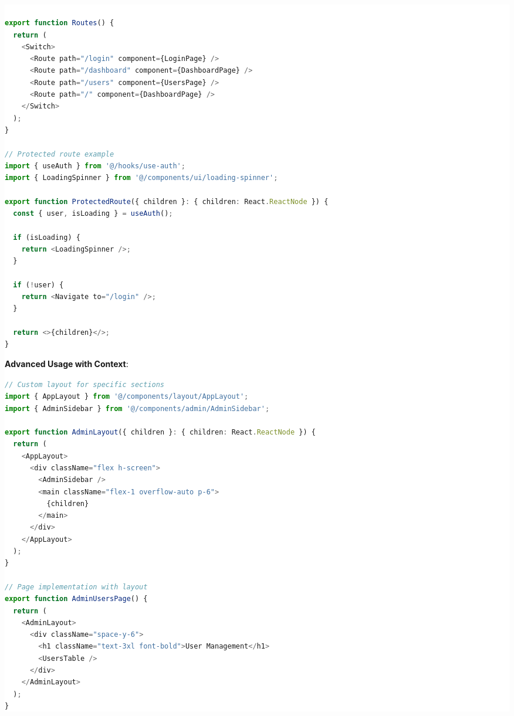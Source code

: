 ```typescript

export function Routes() {
  return (
    <Switch>
      <Route path="/login" component={LoginPage} />
      <Route path="/dashboard" component={DashboardPage} />
      <Route path="/users" component={UsersPage} />
      <Route path="/" component={DashboardPage} />
    </Switch>
  );
}

// Protected route example
import { useAuth } from '@/hooks/use-auth';
import { LoadingSpinner } from '@/components/ui/loading-spinner';

export function ProtectedRoute({ children }: { children: React.ReactNode }) {
  const { user, isLoading } = useAuth();

  if (isLoading) {
    return <LoadingSpinner />;
  }

  if (!user) {
    return <Navigate to="/login" />;
  }

  return <>{children}</>;
}
```

**Advanced Usage with Context**:

```typescript
// Custom layout for specific sections
import { AppLayout } from '@/components/layout/AppLayout';
import { AdminSidebar } from '@/components/admin/AdminSidebar';

export function AdminLayout({ children }: { children: React.ReactNode }) {
  return (
    <AppLayout>
      <div className="flex h-screen">
        <AdminSidebar />
        <main className="flex-1 overflow-auto p-6">
          {children}
        </main>
      </div>
    </AppLayout>
  );
}

// Page implementation with layout
export function AdminUsersPage() {
  return (
    <AdminLayout>
      <div className="space-y-6">
        <h1 className="text-3xl font-bold">User Management</h1>
        <UsersTable />
      </div>
    </AdminLayout>
  );
}
```
